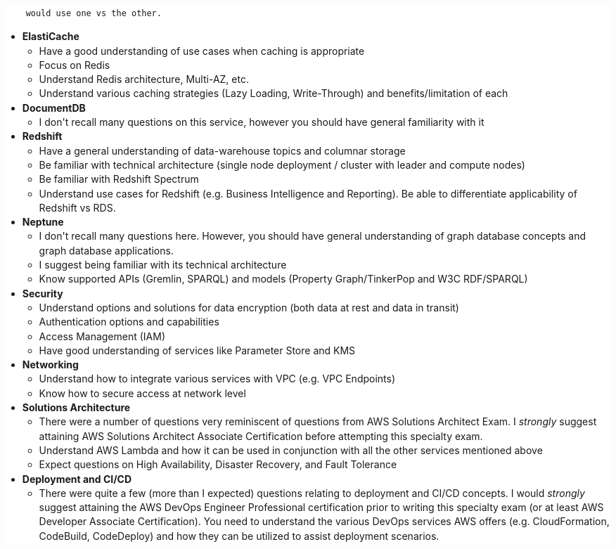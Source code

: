         would use one vs the other.
-   **ElastiCache**
    -   Have a good understanding of use cases when caching is
        appropriate
    -   Focus on Redis
    -   Understand Redis architecture, Multi-AZ, etc.
    -   Understand various caching strategies (Lazy Loading,
        Write-Through) and benefits/limitation of each
-   **DocumentDB**
    -   I don't recall many questions on this service, however you
        should have general familiarity with it
-   **Redshift**
    -   Have a general understanding of data-warehouse topics and
        columnar storage
    -   Be familiar with technical architecture (single node deployment
        / cluster with leader and compute nodes)
    -   Be familiar with Redshift Spectrum
    -   Understand use cases for Redshift (e.g. Business Intelligence
        and Reporting). Be able to differentiate applicability of
        Redshift vs RDS.
-   **Neptune**
    -   I don't recall many questions here. However, you should have
        general understanding of graph database concepts and graph
        database applications.
    -   I suggest being familiar with its technical architecture
    -   Know supported APIs (Gremlin, SPARQL) and models (Property
        Graph/TinkerPop and W3C RDF/SPARQL)
-   **Security**
    -   Understand options and solutions for data encryption (both data
        at rest and data in transit)
    -   Authentication options and capabilities
    -   Access Management (IAM)
    -   Have good understanding of services like Parameter Store and KMS
-   **Networking**
    -   Understand how to integrate various services with VPC (e.g. VPC
        Endpoints)
    -   Know how to secure access at network level
-   **Solutions Architecture**
    -   There were a number of questions very reminiscent of questions
        from AWS Solutions Architect Exam. I *strongly* suggest
        attaining AWS Solutions Architect Associate Certification before
        attempting this specialty exam.
    -   Understand AWS Lambda and how it can be used in conjunction with
        all the other services mentioned above
    -   Expect questions on High Availability, Disaster Recovery, and
        Fault Tolerance
-   **Deployment and CI/CD**
    -   There were quite a few (more than I expected) questions relating
        to deployment and CI/CD concepts. I would *strongly* suggest
        attaining the AWS DevOps Engineer Professional certification
        prior to writing this specialty exam (or at least AWS Developer
        Associate Certification). You need to understand the various
        DevOps services AWS offers (e.g. CloudFormation, CodeBuild,
        CodeDeploy) and how they can be utilized to assist deployment
        scenarios.
